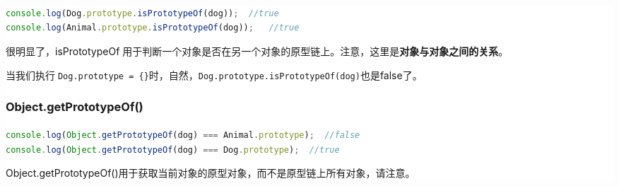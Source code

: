 ```js
console.log(Dog.prototype.isPrototypeOf(dog));  //true
console.log(Animal.prototype.isPrototypeOf(dog));   //true
```

很明显了，isPrototypeOf 用于判断一个对象是否在另一个对象的原型链上。注意，这里是**对象与对象之间的关系**。

当我们执行 `Dog.prototype = {}`时，自然，`Dog.prototype.isPrototypeOf(dog)`也是false了。

### Object.getPrototypeOf()

```js
console.log(Object.getPrototypeOf(dog) === Animal.prototype);  //false
console.log(Object.getPrototypeOf(dog) === Dog.prototype);  //true
```

Object.getPrototypeOf()用于获取当前对象的原型对象，而不是原型链上所有对象，请注意。

